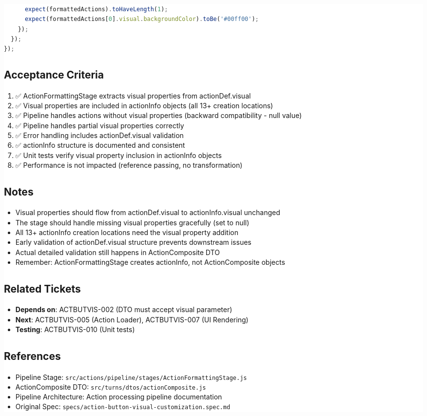 ```javascript
      expect(formattedActions).toHaveLength(1);
      expect(formattedActions[0].visual.backgroundColor).toBe('#00ff00');
    });
  });
});
```

## Acceptance Criteria

1. ✅ ActionFormattingStage extracts visual properties from actionDef.visual
2. ✅ Visual properties are included in actionInfo objects (all 13+ creation locations)
3. ✅ Pipeline handles actions without visual properties (backward compatibility - null value)
4. ✅ Pipeline handles partial visual properties correctly
5. ✅ Error handling includes actionDef.visual validation
6. ✅ actionInfo structure is documented and consistent
7. ✅ Unit tests verify visual property inclusion in actionInfo objects
8. ✅ Performance is not impacted (reference passing, no transformation)

## Notes

- Visual properties should flow from actionDef.visual to actionInfo.visual unchanged
- The stage should handle missing visual properties gracefully (set to null)
- All 13+ actionInfo creation locations need the visual property addition
- Early validation of actionDef.visual structure prevents downstream issues
- Actual detailed validation still happens in ActionComposite DTO
- Remember: ActionFormattingStage creates actionInfo, not ActionComposite objects

## Related Tickets
- **Depends on**: ACTBUTVIS-002 (DTO must accept visual parameter)
- **Next**: ACTBUTVIS-005 (Action Loader), ACTBUTVIS-007 (UI Rendering)
- **Testing**: ACTBUTVIS-010 (Unit tests)

## References
- Pipeline Stage: `src/actions/pipeline/stages/ActionFormattingStage.js`
- ActionComposite DTO: `src/turns/dtos/actionComposite.js`
- Pipeline Architecture: Action processing pipeline documentation
- Original Spec: `specs/action-button-visual-customization.spec.md`